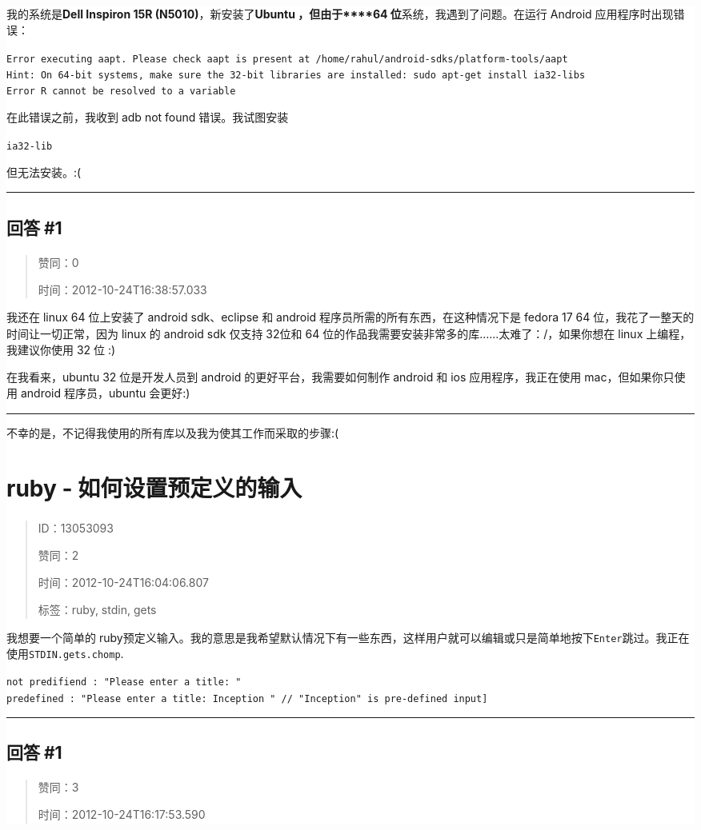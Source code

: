 我的系统是**Dell Inspiron 15R (N5010)**，新安装了**Ubuntu ，但由于****64 位**系统，我遇到了问题。在运行 Android 应用程序时出现错误：

```
Error executing aapt. Please check aapt is present at /home/rahul/android-sdks/platform-tools/aapt
Hint: On 64-bit systems, make sure the 32-bit libraries are installed: sudo apt-get install ia32-libs
Error R cannot be resolved to a variable 
```

在此错误之前，我收到 adb not found 错误。我试图安装

```
ia32-lib 
```

但无法安装。:(

* * *

## 回答 #1

> 赞同：0
> 
> 时间：2012-10-24T16:38:57.033

我还在 linux 64 位上安装了 android sdk、eclipse 和 android 程序员所需的所有东西，在这种情况下是 fedora 17 64 位，我花了一整天的时间让一切正常，因为 linux 的 android sdk 仅支持 32位和 64 位的作品我需要安装非常多的库......太难了：/，如果你想在 linux 上编程，我建议你使用 32 位 :)

在我看来，ubuntu 32 位是开发人员到 android 的更好平台，我需要如何制作 android 和 ios 应用程序，我正在使用 mac，但如果你只使用 android 程序员，ubuntu 会更好:)

* * *

不幸的是，不记得我使用的所有库以及我为使其工作而采取的步骤:(

# ruby - 如何设置预定义的输入

> ID：13053093
> 
> 赞同：2
> 
> 时间：2012-10-24T16:04:06.807
> 
> 标签：ruby, stdin, gets

我想要一个简单的 ruby​​ 预定义输入。我的意思是我希望默认情况下有一些东西，这样用户就可以编辑或只是简单地按下`Enter`跳过。我正在使用`STDIN.gets.chomp`.

```
not predifiend : "Please enter a title: "
predefined : "Please enter a title: Inception " // "Inception" is pre-defined input] 
```

* * *

## 回答 #1

> 赞同：3
> 
> 时间：2012-10-24T16:17:53.590
